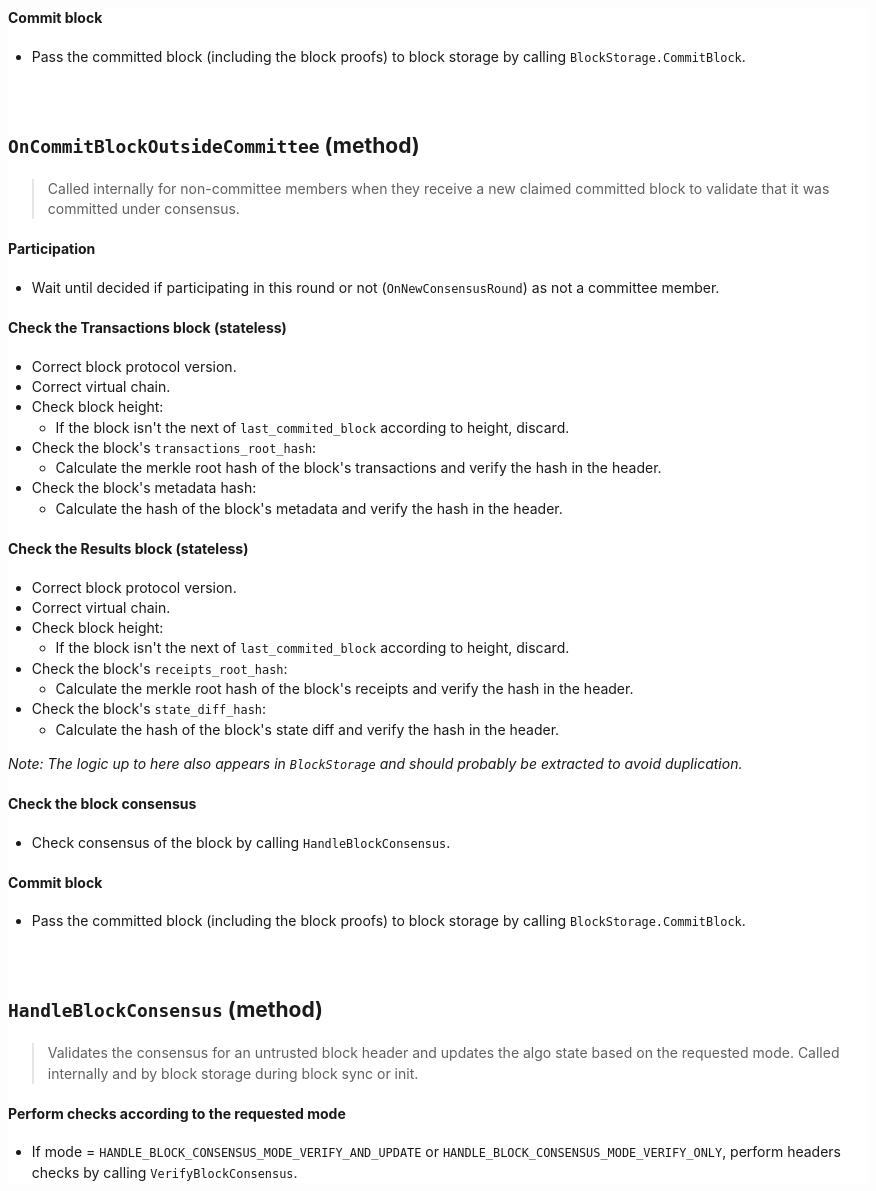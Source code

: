 #### Commit block
* Pass the committed block (including the block proofs) to block storage by calling `BlockStorage.CommitBlock`.

&nbsp;
## `OnCommitBlockOutsideCommittee` (method)

> Called internally for non-committee members when they receive a new claimed committed block to validate that it was committed under consensus.

#### Participation
* Wait until decided if participating in this round or not (`OnNewConsensusRound`) as not a committee member.

#### Check the Transactions block (stateless)
* Correct block protocol version.
* Correct virtual chain.
* Check block height:
  * If the block isn't the next of `last_commited_block` according to height, discard.
* Check the block's `transactions_root_hash`:
  * Calculate the merkle root hash of the block's transactions and verify the hash in the header.
* Check the block's metadata hash:
  * Calculate the hash of the block's metadata and verify the hash in the header.

#### Check the Results block (stateless)
* Correct block protocol version.
* Correct virtual chain.
* Check block height:
  * If the block isn't the next of `last_commited_block` according to height, discard.
* Check the block's `receipts_root_hash`:
  * Calculate the merkle root hash of the block's receipts and verify the hash in the header.
* Check the block's `state_diff_hash`:
  * Calculate the hash of the block's state diff and verify the hash in the header.

*Note: The logic up to here also appears in `BlockStorage` and should probably be extracted to avoid duplication.*

#### Check the block consensus
* Check consensus of the block by calling `HandleBlockConsensus`.

#### Commit block
* Pass the committed block (including the block proofs) to block storage by calling `BlockStorage.CommitBlock`.

&nbsp;
## `HandleBlockConsensus` (method)
> Validates the consensus for an untrusted block header and updates the algo state based on the requested mode. Called internally and by block storage during block sync or init. 

#### Perform checks according to the requested mode
* If mode = `HANDLE_BLOCK_CONSENSUS_MODE_VERIFY_AND_UPDATE` or `HANDLE_BLOCK_CONSENSUS_MODE_VERIFY_ONLY`, perform headers checks by calling `VerifyBlockConsensus`.
